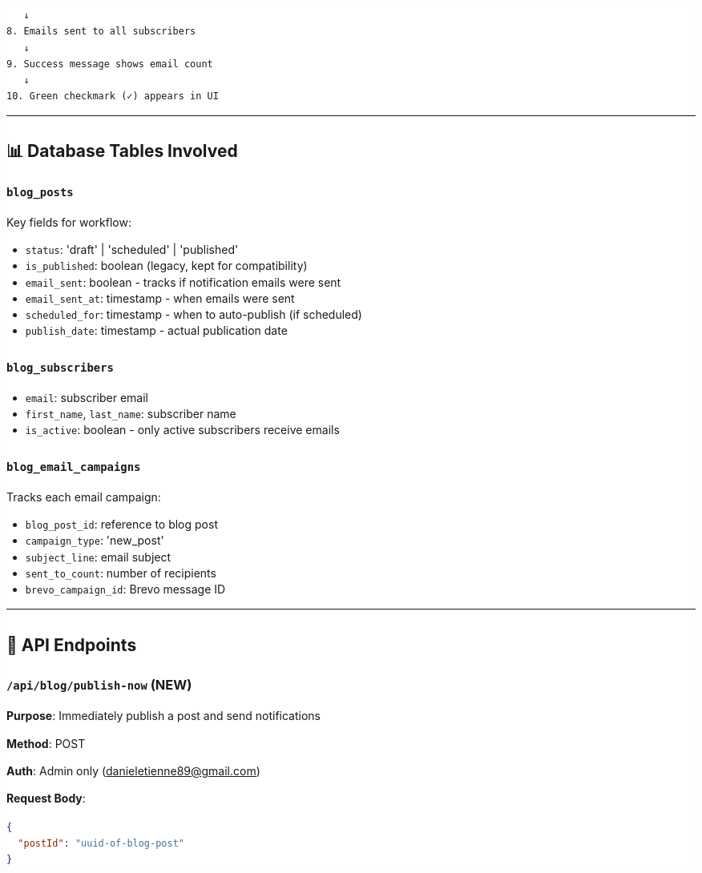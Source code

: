 ```
   ↓
8. Emails sent to all subscribers
   ↓
9. Success message shows email count
   ↓
10. Green checkmark (✓) appears in UI
```

---

## 📊 Database Tables Involved

### `blog_posts`
Key fields for workflow:
- `status`: 'draft' | 'scheduled' | 'published'
- `is_published`: boolean (legacy, kept for compatibility)
- `email_sent`: boolean - tracks if notification emails were sent
- `email_sent_at`: timestamp - when emails were sent
- `scheduled_for`: timestamp - when to auto-publish (if scheduled)
- `publish_date`: timestamp - actual publication date

### `blog_subscribers`
- `email`: subscriber email
- `first_name`, `last_name`: subscriber name
- `is_active`: boolean - only active subscribers receive emails

### `blog_email_campaigns`
Tracks each email campaign:
- `blog_post_id`: reference to blog post
- `campaign_type`: 'new_post'
- `subject_line`: email subject
- `sent_to_count`: number of recipients
- `brevo_campaign_id`: Brevo message ID

---

## 🔧 API Endpoints

### `/api/blog/publish-now` (NEW)
**Purpose**: Immediately publish a post and send notifications

**Method**: POST

**Auth**: Admin only (danieletienne89@gmail.com)

**Request Body**:
```json
{
  "postId": "uuid-of-blog-post"
}
```
